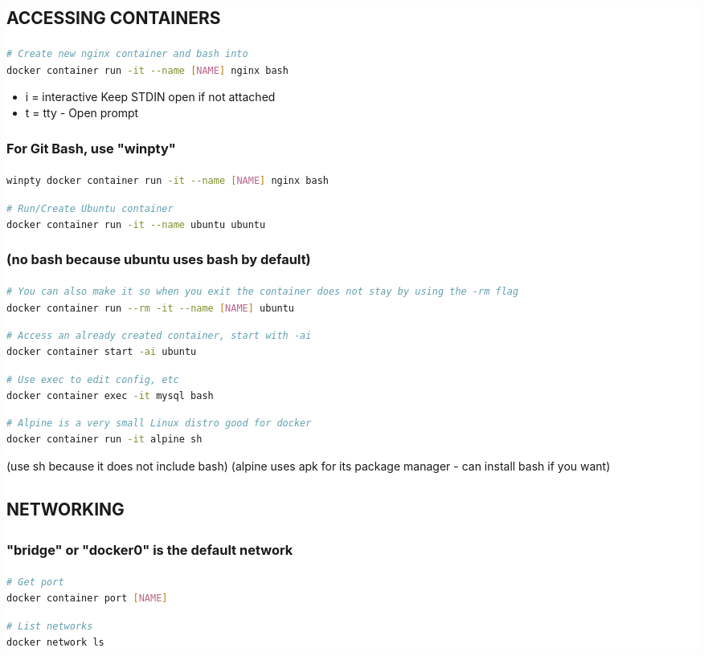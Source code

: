 ## ACCESSING CONTAINERS

```bash
# Create new nginx container and bash into
docker container run -it --name [NAME] nginx bash
```

- i = interactive Keep STDIN open if not attached
- t = tty - Open prompt

### **For Git Bash, use "winpty"**

```bash
winpty docker container run -it --name [NAME] nginx bash
```

```bash
# Run/Create Ubuntu container
docker container run -it --name ubuntu ubuntu
```

### **(no bash because ubuntu uses bash by default)**

```bash
# You can also make it so when you exit the container does not stay by using the -rm flag
docker container run --rm -it --name [NAME] ubuntu
```

```bash
# Access an already created container, start with -ai
docker container start -ai ubuntu
```

```bash
# Use exec to edit config, etc
docker container exec -it mysql bash
```

```bash
# Alpine is a very small Linux distro good for docker
docker container run -it alpine sh
```

(use sh because it does not include bash)
(alpine uses apk for its package manager - can install bash if you want)

## NETWORKING

### "bridge" or "docker0" is the default network

```bash
# Get port
docker container port [NAME]
```

```bash
# List networks
docker network ls
```
